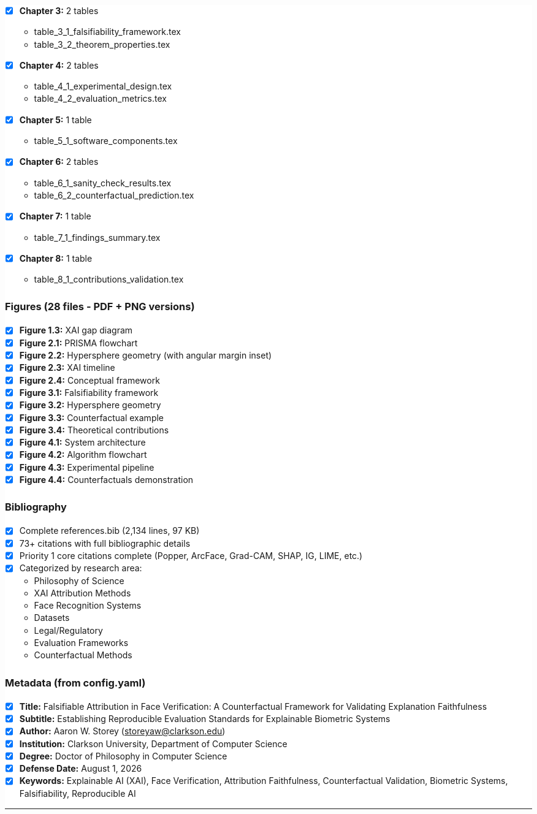 - [x] **Chapter 3:** 2 tables
  - table_3_1_falsifiability_framework.tex
  - table_3_2_theorem_properties.tex

- [x] **Chapter 4:** 2 tables
  - table_4_1_experimental_design.tex
  - table_4_2_evaluation_metrics.tex

- [x] **Chapter 5:** 1 table
  - table_5_1_software_components.tex

- [x] **Chapter 6:** 2 tables
  - table_6_1_sanity_check_results.tex
  - table_6_2_counterfactual_prediction.tex

- [x] **Chapter 7:** 1 table
  - table_7_1_findings_summary.tex

- [x] **Chapter 8:** 1 table
  - table_8_1_contributions_validation.tex

### Figures (28 files - PDF + PNG versions)
- [x] **Figure 1.3:** XAI gap diagram
- [x] **Figure 2.1:** PRISMA flowchart
- [x] **Figure 2.2:** Hypersphere geometry (with angular margin inset)
- [x] **Figure 2.3:** XAI timeline
- [x] **Figure 2.4:** Conceptual framework
- [x] **Figure 3.1:** Falsifiability framework
- [x] **Figure 3.2:** Hypersphere geometry
- [x] **Figure 3.3:** Counterfactual example
- [x] **Figure 3.4:** Theoretical contributions
- [x] **Figure 4.1:** System architecture
- [x] **Figure 4.2:** Algorithm flowchart
- [x] **Figure 4.3:** Experimental pipeline
- [x] **Figure 4.4:** Counterfactuals demonstration

### Bibliography
- [x] Complete references.bib (2,134 lines, 97 KB)
- [x] 73+ citations with full bibliographic details
- [x] Priority 1 core citations complete (Popper, ArcFace, Grad-CAM, SHAP, IG, LIME, etc.)
- [x] Categorized by research area:
  - Philosophy of Science
  - XAI Attribution Methods
  - Face Recognition Systems
  - Datasets
  - Legal/Regulatory
  - Evaluation Frameworks
  - Counterfactual Methods

### Metadata (from config.yaml)
- [x] **Title:** Falsifiable Attribution in Face Verification: A Counterfactual Framework for Validating Explanation Faithfulness
- [x] **Subtitle:** Establishing Reproducible Evaluation Standards for Explainable Biometric Systems
- [x] **Author:** Aaron W. Storey (storeyaw@clarkson.edu)
- [x] **Institution:** Clarkson University, Department of Computer Science
- [x] **Degree:** Doctor of Philosophy in Computer Science
- [x] **Defense Date:** August 1, 2026
- [x] **Keywords:** Explainable AI (XAI), Face Verification, Attribution Faithfulness, Counterfactual Validation, Biometric Systems, Falsifiability, Reproducible AI

---